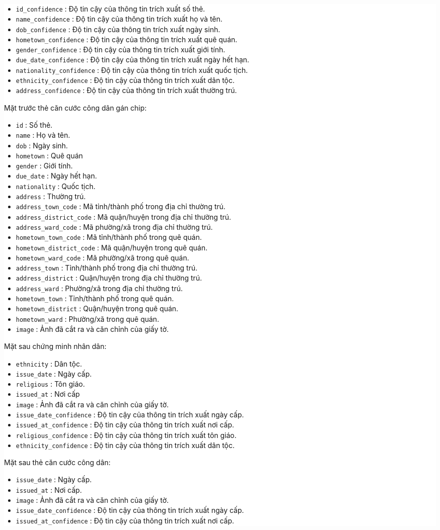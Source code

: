 - `id_confidence` : Độ tin cậy của thông tin trích xuất số thẻ.
- `name_confidence` : Độ tin cậy của thông tin trích xuất họ và tên.
- `dob_confidence` : Độ tin cậy của thông tin trích xuất ngày sinh.
- `hometown_confidence` : Độ tin cậy của thông tin trích xuất quê quán.
- `gender_confidence` : Độ tin cậy của thông tin trích xuất giới tính.
- `due_date_confidence` : Độ tin cậy của thông tin trích xuất ngày hết hạn.
- `nationality_confidence` : Độ tin cậy của thông tin trích xuất quốc tịch.
- `ethnicity_confidence` : Độ tin cậy của thông tin trích xuất dân tộc.
- `address_confidence` : Độ tin cậy của thông tin trích xuất thường trú.

Mặt trước thẻ căn cước công dân gán chip:

- `id` : Số thẻ.
- `name` : Họ và tên.
- `dob` : Ngày sinh.
- `hometown` : Quê quán
- `gender` : Giới tính.
- `due_date` : Ngày hết hạn.
- `nationality` : Quốc tịch.
- `address` : Thường trú.
- `address_town_code` : Mã tỉnh/thành phố trong địa chỉ thường trú.
- `address_district_code` : Mã quận/huyện trong địa chỉ thường trú.
- `address_ward_code` : Mã phường/xã trong địa chỉ thường trú.
- `hometown_town_code` : Mã tỉnh/thành phố trong quê quán.
- `hometown_district_code` : Mã quận/huyện trong quê quán.
- `hometown_ward_code` : Mã phường/xã trong quê quán.
- `address_town` : Tỉnh/thành phố trong địa chỉ thường trú.
- `address_district` : Quận/huyện trong địa chỉ thường trú.
- `address_ward` : Phường/xã trong địa chỉ thường trú.
- `hometown_town` : Tỉnh/thành phố trong quê quán.
- `hometown_district` : Quận/huyện trong quê quán.
- `hometown_ward` : Phường/xã trong quê quán.
- `image` : Ảnh đã cắt ra và căn chỉnh của giấy tờ.

Mặt sau chứng minh nhân dân:

- `ethnicity` : Dân tộc.
- `issue_date` : Ngày cấp.
- `religious` : Tôn giáo.
- `issued_at` : Nơi cấp
- `image` : Ảnh đã cắt ra và căn chỉnh của giấy tờ.
- `issue_date_confidence` : Độ tin cậy của thông tin trích xuất ngày cấp.
- `issued_at_confidence` : Độ tin cậy của thông tin trích xuất nơi cấp.
- `religious_confidence` : Độ tin cậy của thông tin trích xuất tôn giáo.
- `ethnicity_confidence` : Độ tin cậy của thông tin trích xuất dân tộc.

Mặt sau thẻ căn cước công dân:

- `issue_date` : Ngày cấp.
- `issued_at` : Nơi cấp.
- `image` : Ảnh đã cắt ra và căn chỉnh của giấy tờ.
- `issue_date_confidence` : Độ tin cậy của thông tin trích xuất ngày cấp.
- `issued_at_confidence` : Độ tin cậy của thông tin trích xuất nơi cấp.
